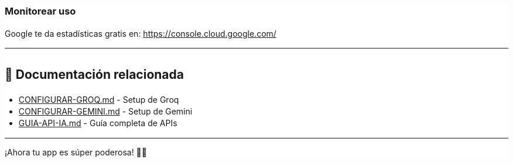 ### Monitorear uso

Google te da estadísticas gratis en:
https://console.cloud.google.com/

---

## 📖 Documentación relacionada

- [CONFIGURAR-GROQ.md](./CONFIGURAR-GROQ.md) - Setup de Groq
- [CONFIGURAR-GEMINI.md](./CONFIGURAR-GEMINI.md) - Setup de Gemini
- [GUIA-API-IA.md](./GUIA-API-IA.md) - Guía completa de APIs

---

¡Ahora tu app es súper poderosa! 💪🎉

